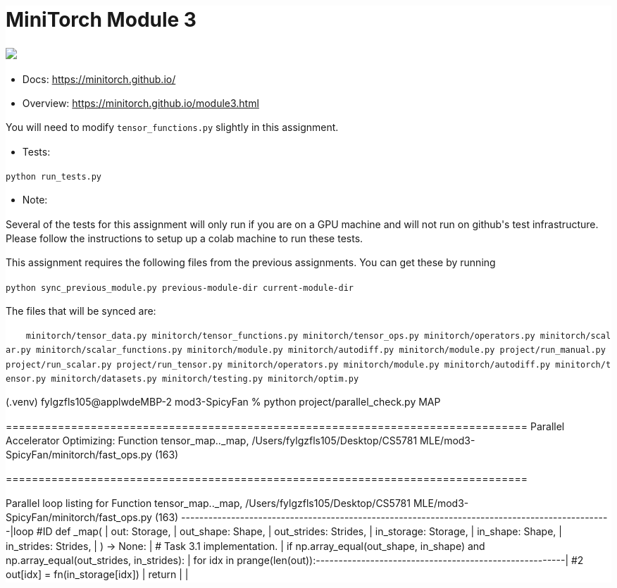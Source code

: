 # MiniTorch Module 3

<img src="https://minitorch.github.io/minitorch.svg" width="50%">

* Docs: https://minitorch.github.io/

* Overview: https://minitorch.github.io/module3.html


You will need to modify `tensor_functions.py` slightly in this assignment.

* Tests:

```
python run_tests.py
```

* Note:

Several of the tests for this assignment will only run if you are on a GPU machine and will not
run on github's test infrastructure. Please follow the instructions to setup up a colab machine
to run these tests.

This assignment requires the following files from the previous assignments. You can get these by running

```bash
python sync_previous_module.py previous-module-dir current-module-dir
```

The files that will be synced are:

        minitorch/tensor_data.py minitorch/tensor_functions.py minitorch/tensor_ops.py minitorch/operators.py minitorch/scalar.py minitorch/scalar_functions.py minitorch/module.py minitorch/autodiff.py minitorch/module.py project/run_manual.py project/run_scalar.py project/run_tensor.py minitorch/operators.py minitorch/module.py minitorch/autodiff.py minitorch/tensor.py minitorch/datasets.py minitorch/testing.py minitorch/optim.py



(.venv) fylgzfls105@applwdeMBP-2 mod3-SpicyFan % python project/parallel_check.py
MAP
 
================================================================================
 Parallel Accelerator Optimizing:  Function tensor_map.<locals>._map, 
/Users/fylgzfls105/Desktop/CS5781 MLE/mod3-SpicyFan/minitorch/fast_ops.py (163)
  
================================================================================


Parallel loop listing for  Function tensor_map.<locals>._map, /Users/fylgzfls105/Desktop/CS5781 MLE/mod3-SpicyFan/minitorch/fast_ops.py (163) 
-----------------------------------------------------------------------------------------------|loop #ID
    def _map(                                                                                  | 
        out: Storage,                                                                          | 
        out_shape: Shape,                                                                      | 
        out_strides: Strides,                                                                  | 
        in_storage: Storage,                                                                   | 
        in_shape: Shape,                                                                       | 
        in_strides: Strides,                                                                   | 
    ) -> None:                                                                                 | 
        # Task 3.1 implementation.                                                             | 
        if np.array_equal(out_shape, in_shape) and np.array_equal(out_strides, in_strides):    | 
            for idx in prange(len(out)):-------------------------------------------------------| #2
                out[idx] = fn(in_storage[idx])                                                 | 
            return                                                                             | 
                                                                                               | 